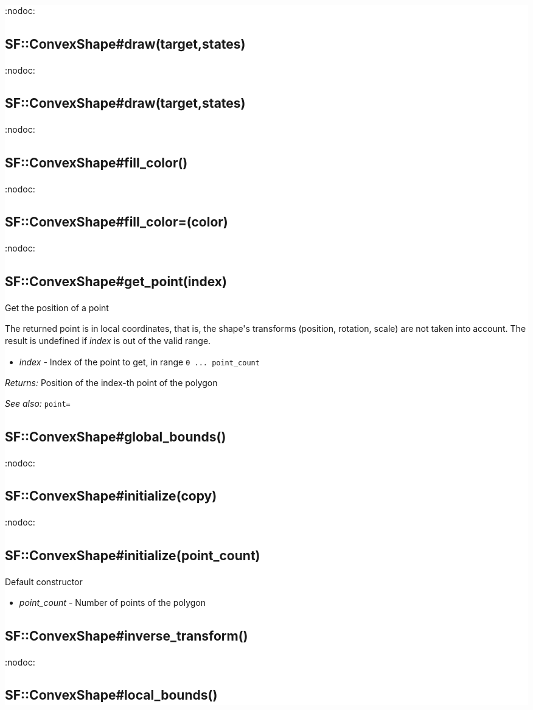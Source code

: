 :nodoc:

## SF::ConvexShape#draw(target,states)

:nodoc:

## SF::ConvexShape#draw(target,states)

:nodoc:

## SF::ConvexShape#fill_color()

:nodoc:

## SF::ConvexShape#fill_color=(color)

:nodoc:

## SF::ConvexShape#get_point(index)

Get the position of a point

The returned point is in local coordinates, that is,
the shape's transforms (position, rotation, scale) are
not taken into account.
The result is undefined if *index* is out of the valid range.

* *index* - Index of the point to get, in range `0 ... point_count`

*Returns:* Position of the index-th point of the polygon

*See also:* `point=`

## SF::ConvexShape#global_bounds()

:nodoc:

## SF::ConvexShape#initialize(copy)

:nodoc:

## SF::ConvexShape#initialize(point_count)

Default constructor

* *point_count* - Number of points of the polygon

## SF::ConvexShape#inverse_transform()

:nodoc:

## SF::ConvexShape#local_bounds()
